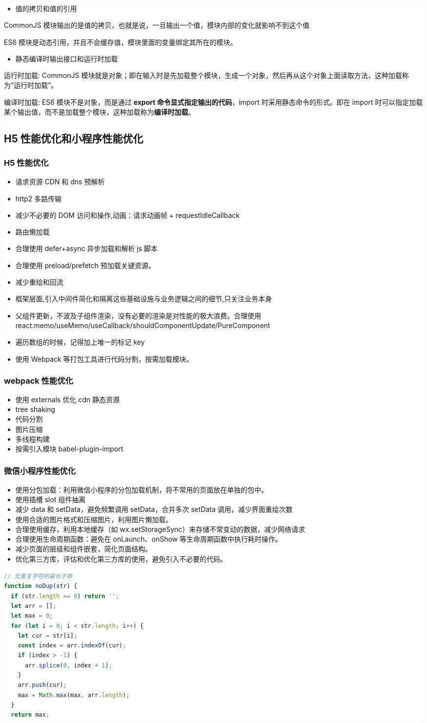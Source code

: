 - 值的拷贝和值的引用

CommonJS 模块输出的是值的拷贝，也就是说，一旦输出一个值，模块内部的变化就影响不到这个值

ES6 模块是动态引用，并且不会缓存值，模块里面的变量绑定其所在的模块。

- 静态编译时输出接口和运行时加载

运行时加载: CommonJS 模块就是对象；即在输入时是先加载整个模块，生成一个对象，然后再从这个对象上面读取方法，这种加载称为“运行时加载”。

编译时加载: ES6 模块不是对象，而是通过 **export 命令显式指定输出的代码**，import 时采用静态命令的形式。即在 import 时可以指定加载某个输出值，而不是加载整个模块，这种加载称为**编译时加载**。

## H5 性能优化和小程序性能优化

### H5 性能优化

- 请求资源 CDN 和 dns 预解析
- http2 多路传输
- 减少不必要的 DOM 访问和操作,动画：请求动画帧 + requestIdleCallback
- 路由懒加载
- 合理使用 defer+async 异步加载和解析 js 脚本
- 合理使用 preload/prefetch 预加载关键资源。
- 减少重绘和回流

- 框架层面,引入中间件简化和隔离这些基础设施与业务逻辑之间的细节,只关注业务本身
- 父组件更新，不波及子组件渲染，没有必要的渲染是对性能的极大浪费。合理使用 react.memo/useMemo/useCallback/shouldComponentUpdate/PureComponent
- 遍历数组的时候，记得加上唯一的标记 key
- 使用 Webpack 等打包工具进行代码分割，按需加载模块。

### webpack 性能优化

- 使用 externals 优化 cdn 静态资源
- tree shaking
- 代码分割
- 图片压缩
- 多线程构建
- 按需引入模块 babel-plugin-import

### 微信小程序性能优化

- 使用分包加载：利用微信小程序的分包加载机制，将不常用的页面放在单独的包中。
- 使用插槽 slot 组件抽离
- 减少 data 和 setData，避免频繁调用 setData，合并多次 setData 调用，减少界面重绘次数
- 使用合适的图片格式和压缩图片，利用图片懒加载。
- 合理使用缓存，利用本地缓存（如 wx.setStorageSync）来存储不常变动的数据，减少网络请求
- 合理使用生命周期函数：避免在 onLaunch、onShow 等生命周期函数中执行耗时操作。
- 减少页面的层级和组件嵌套，简化页面结构。
- 优化第三方库，评估和优化第三方库的使用，避免引入不必要的代码。

```js
// 无重复字符的最长子串
function noDup(str) {
  if (str.length == 0) return '';
  let arr = [];
  let max = 0;
  for (let i = 0; i < str.length; i++) {
    let cur = str[i];
    const index = arr.indexOf(cur);
    if (index > -1) {
      arr.splice(0, index + 1);
    }
    arr.push(cur);
    max = Math.max(max, arr.length);
  }
  return max;
```